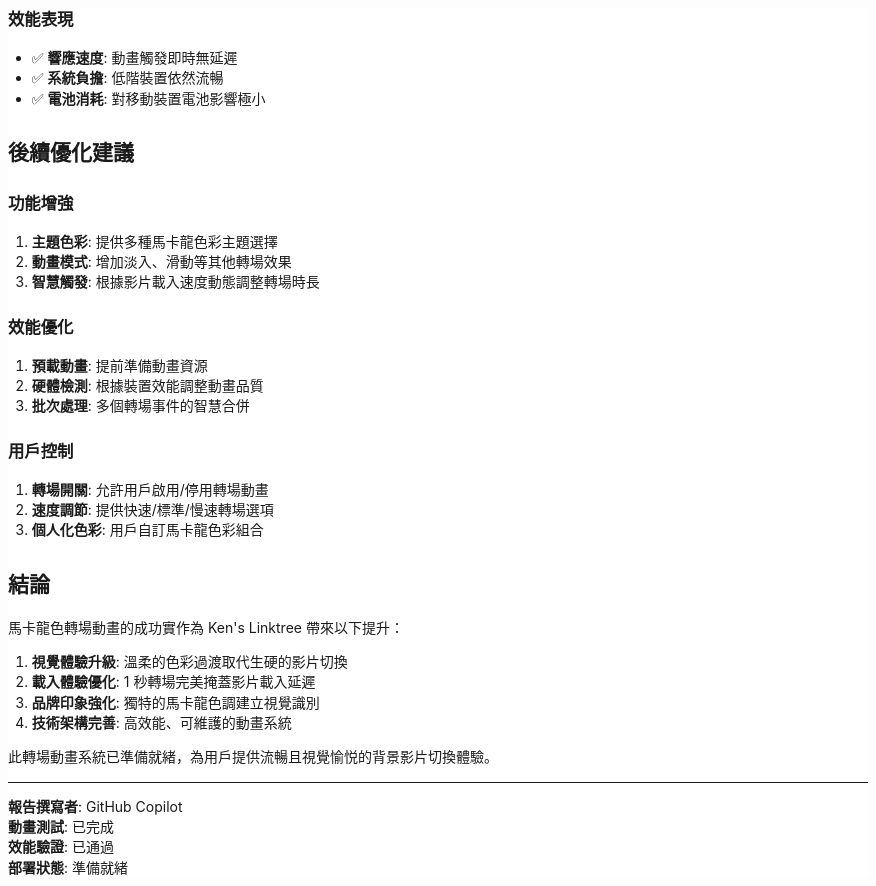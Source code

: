 ### 效能表現

- ✅ **響應速度**: 動畫觸發即時無延遲
- ✅ **系統負擔**: 低階裝置依然流暢
- ✅ **電池消耗**: 對移動裝置電池影響極小

## 後續優化建議

### 功能增強

1. **主題色彩**: 提供多種馬卡龍色彩主題選擇
2. **動畫模式**: 增加淡入、滑動等其他轉場效果
3. **智慧觸發**: 根據影片載入速度動態調整轉場時長

### 效能優化

1. **預載動畫**: 提前準備動畫資源
2. **硬體檢測**: 根據裝置效能調整動畫品質
3. **批次處理**: 多個轉場事件的智慧合併

### 用戶控制

1. **轉場開關**: 允許用戶啟用/停用轉場動畫
2. **速度調節**: 提供快速/標準/慢速轉場選項
3. **個人化色彩**: 用戶自訂馬卡龍色彩組合

## 結論

馬卡龍色轉場動畫的成功實作為 Ken's Linktree 帶來以下提升：

1. **視覺體驗升級**: 溫柔的色彩過渡取代生硬的影片切換
2. **載入體驗優化**: 1 秒轉場完美掩蓋影片載入延遲
3. **品牌印象強化**: 獨特的馬卡龍色調建立視覺識別
4. **技術架構完善**: 高效能、可維護的動畫系統

此轉場動畫系統已準備就緒，為用戶提供流暢且視覺愉悦的背景影片切換體驗。

---

**報告撰寫者**: GitHub Copilot  
**動畫測試**: 已完成  
**效能驗證**: 已通過  
**部署狀態**: 準備就緒
